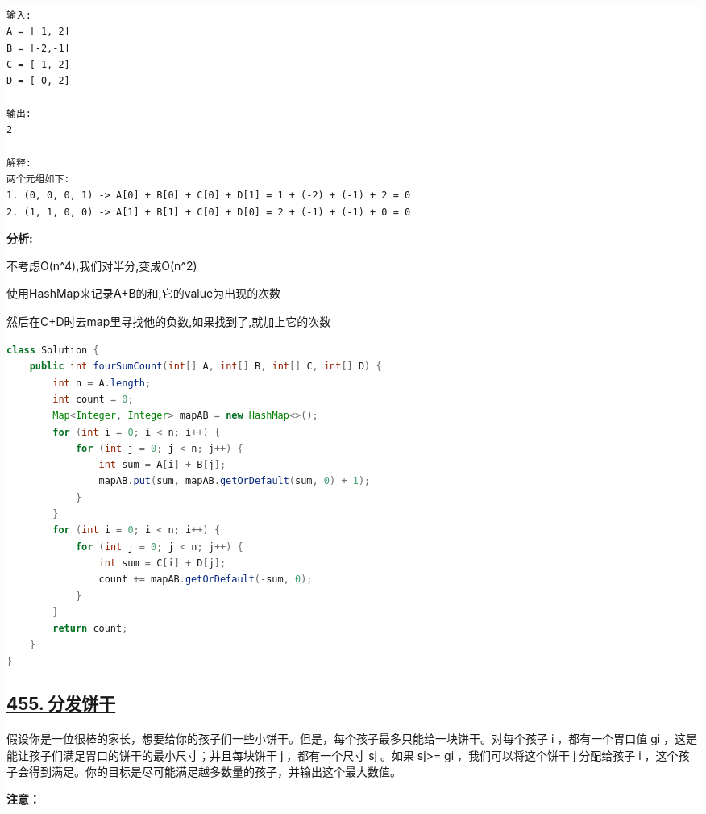 ```
输入:
A = [ 1, 2]
B = [-2,-1]
C = [-1, 2]
D = [ 0, 2]

输出:
2

解释:
两个元组如下:
1. (0, 0, 0, 1) -> A[0] + B[0] + C[0] + D[1] = 1 + (-2) + (-1) + 2 = 0
2. (1, 1, 0, 0) -> A[1] + B[1] + C[0] + D[0] = 2 + (-1) + (-1) + 0 = 0
```

**分析:**

不考虑O(n^4),我们对半分,变成O(n^2)

使用HashMap来记录A+B的和,它的value为出现的次数

然后在C+D时去map里寻找他的负数,如果找到了,就加上它的次数

```java
class Solution {
    public int fourSumCount(int[] A, int[] B, int[] C, int[] D) {
        int n = A.length;
        int count = 0;
        Map<Integer, Integer> mapAB = new HashMap<>();
        for (int i = 0; i < n; i++) {
            for (int j = 0; j < n; j++) {
                int sum = A[i] + B[j];
                mapAB.put(sum, mapAB.getOrDefault(sum, 0) + 1);
            }
        }
        for (int i = 0; i < n; i++) {
            for (int j = 0; j < n; j++) {
                int sum = C[i] + D[j];
                count += mapAB.getOrDefault(-sum, 0);
            }
        }
        return count;
    }
}
```

##  [455. 分发饼干](https://leetcode-cn.com/problems/assign-cookies/)

假设你是一位很棒的家长，想要给你的孩子们一些小饼干。但是，每个孩子最多只能给一块饼干。对每个孩子 i ，都有一个胃口值 gi ，这是能让孩子们满足胃口的饼干的最小尺寸；并且每块饼干 j ，都有一个尺寸 sj 。如果 sj>= gi ，我们可以将这个饼干 j 分配给孩子 i ，这个孩子会得到满足。你的目标是尽可能满足越多数量的孩子，并输出这个最大数值。

**注意：**
